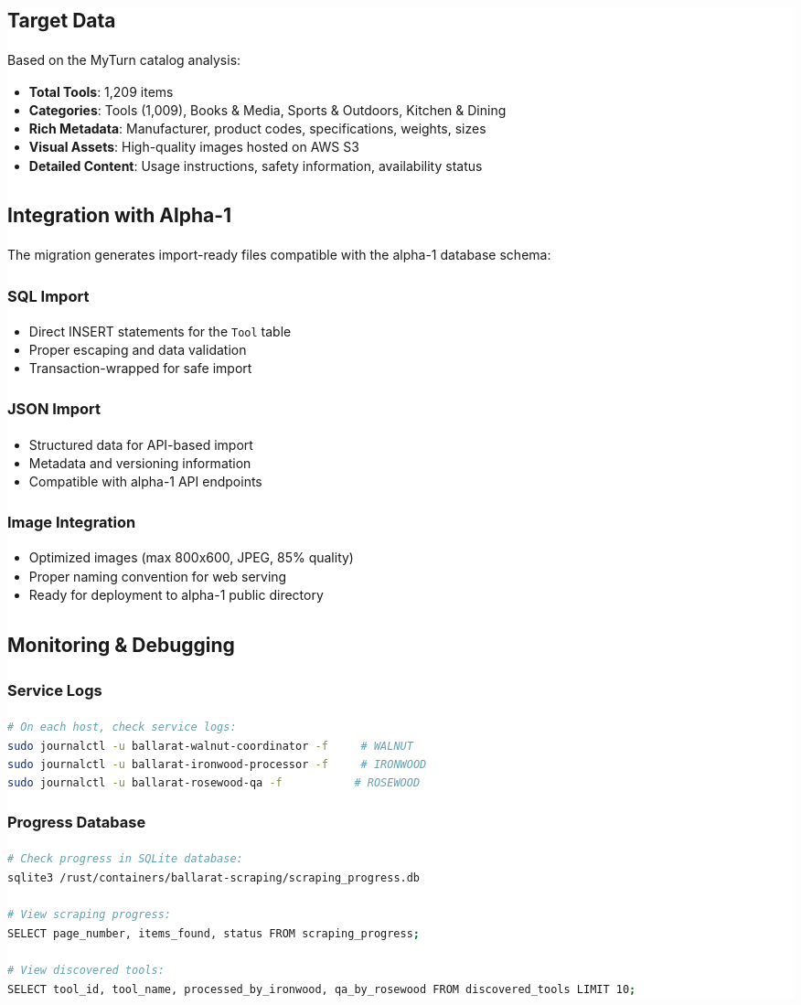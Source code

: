 ## Target Data

Based on the MyTurn catalog analysis:

- **Total Tools**: 1,209 items
- **Categories**: Tools (1,009), Books & Media, Sports & Outdoors, Kitchen & Dining
- **Rich Metadata**: Manufacturer, product codes, specifications, weights, sizes
- **Visual Assets**: High-quality images hosted on AWS S3
- **Detailed Content**: Usage instructions, safety information, availability status

## Integration with Alpha-1

The migration generates import-ready files compatible with the alpha-1 database schema:

### SQL Import
- Direct INSERT statements for the `Tool` table
- Proper escaping and data validation
- Transaction-wrapped for safe import

### JSON Import  
- Structured data for API-based import
- Metadata and versioning information
- Compatible with alpha-1 API endpoints

### Image Integration
- Optimized images (max 800x600, JPEG, 85% quality)
- Proper naming convention for web serving
- Ready for deployment to alpha-1 public directory

## Monitoring & Debugging

### Service Logs
```bash
# On each host, check service logs:
sudo journalctl -u ballarat-walnut-coordinator -f     # WALNUT
sudo journalctl -u ballarat-ironwood-processor -f     # IRONWOOD  
sudo journalctl -u ballarat-rosewood-qa -f           # ROSEWOOD
```

### Progress Database
```bash
# Check progress in SQLite database:
sqlite3 /rust/containers/ballarat-scraping/scraping_progress.db

# View scraping progress:
SELECT page_number, items_found, status FROM scraping_progress;

# View discovered tools:
SELECT tool_id, tool_name, processed_by_ironwood, qa_by_rosewood FROM discovered_tools LIMIT 10;
```
